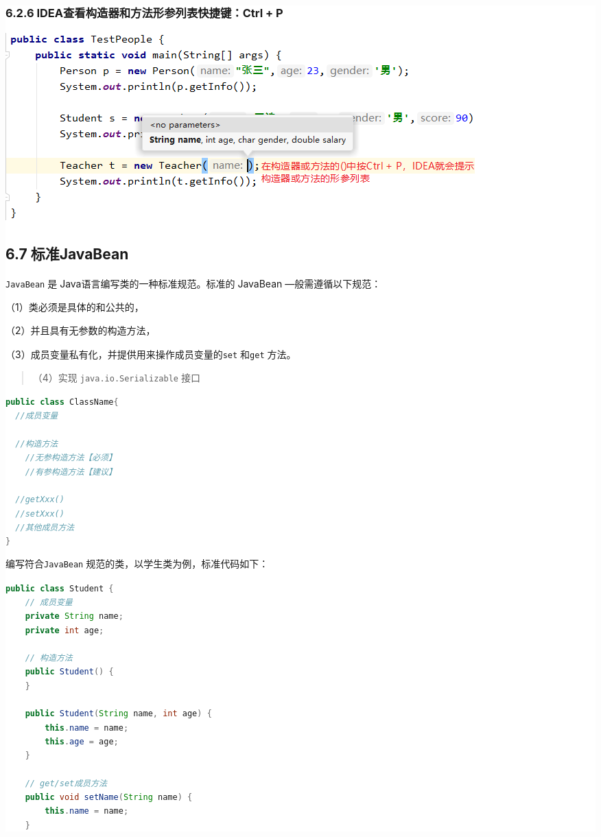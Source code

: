 ### 6.2.6 IDEA查看构造器和方法形参列表快捷键：Ctrl + P

![image-20211231112704847](imgs/image-20211231112704847-16457184389054.png)



## 6.7 标准JavaBean

`JavaBean` 是 Java语言编写类的一种标准规范。标准的 JavaBean —般需遵循以下规范：	

（1）类必须是具体的和公共的，

（2）并且具有无参数的构造方法，

（3）成员变量私有化，并提供用来操作成员变量的`set` 和`get` 方法。

> （4）实现 `java.io.Serializable` 接口 

```java
public class ClassName{
  //成员变量
    
  //构造方法
  	//无参构造方法【必须】
  	//有参构造方法【建议】
  	
  //getXxx()
  //setXxx()
  //其他成员方法
}
```

 编写符合`JavaBean` 规范的类，以学生类为例，标准代码如下：

```java
public class Student {
	// 成员变量
	private String name;
	private int age;

	// 构造方法
	public Student() {
	}

	public Student(String name, int age) {
		this.name = name;
		this.age = age;
	}

	// get/set成员方法
	public void setName(String name) {
		this.name = name;
	}
```